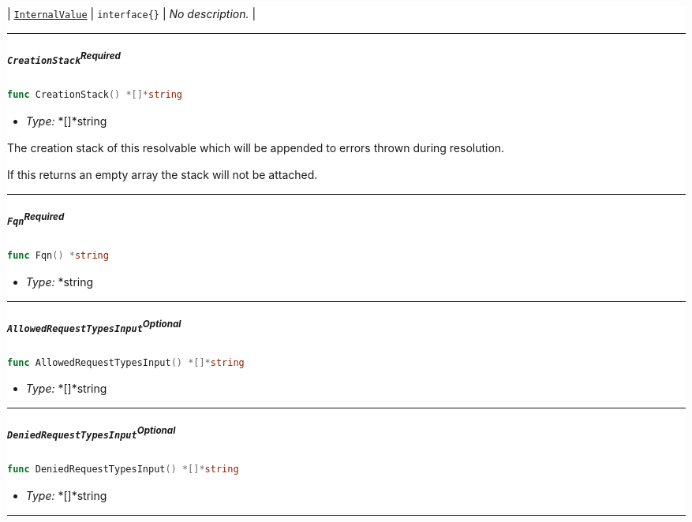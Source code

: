 | <code><a href="#@cdktf/provider-azurerm.webPubsubNetworkAcl.WebPubsubNetworkAclPrivateEndpointOutputReference.property.internalValue">InternalValue</a></code> | <code>interface{}</code> | *No description.* |

---

##### `CreationStack`<sup>Required</sup> <a name="CreationStack" id="@cdktf/provider-azurerm.webPubsubNetworkAcl.WebPubsubNetworkAclPrivateEndpointOutputReference.property.creationStack"></a>

```go
func CreationStack() *[]*string
```

- *Type:* *[]*string

The creation stack of this resolvable which will be appended to errors thrown during resolution.

If this returns an empty array the stack will not be attached.

---

##### `Fqn`<sup>Required</sup> <a name="Fqn" id="@cdktf/provider-azurerm.webPubsubNetworkAcl.WebPubsubNetworkAclPrivateEndpointOutputReference.property.fqn"></a>

```go
func Fqn() *string
```

- *Type:* *string

---

##### `AllowedRequestTypesInput`<sup>Optional</sup> <a name="AllowedRequestTypesInput" id="@cdktf/provider-azurerm.webPubsubNetworkAcl.WebPubsubNetworkAclPrivateEndpointOutputReference.property.allowedRequestTypesInput"></a>

```go
func AllowedRequestTypesInput() *[]*string
```

- *Type:* *[]*string

---

##### `DeniedRequestTypesInput`<sup>Optional</sup> <a name="DeniedRequestTypesInput" id="@cdktf/provider-azurerm.webPubsubNetworkAcl.WebPubsubNetworkAclPrivateEndpointOutputReference.property.deniedRequestTypesInput"></a>

```go
func DeniedRequestTypesInput() *[]*string
```

- *Type:* *[]*string

---
